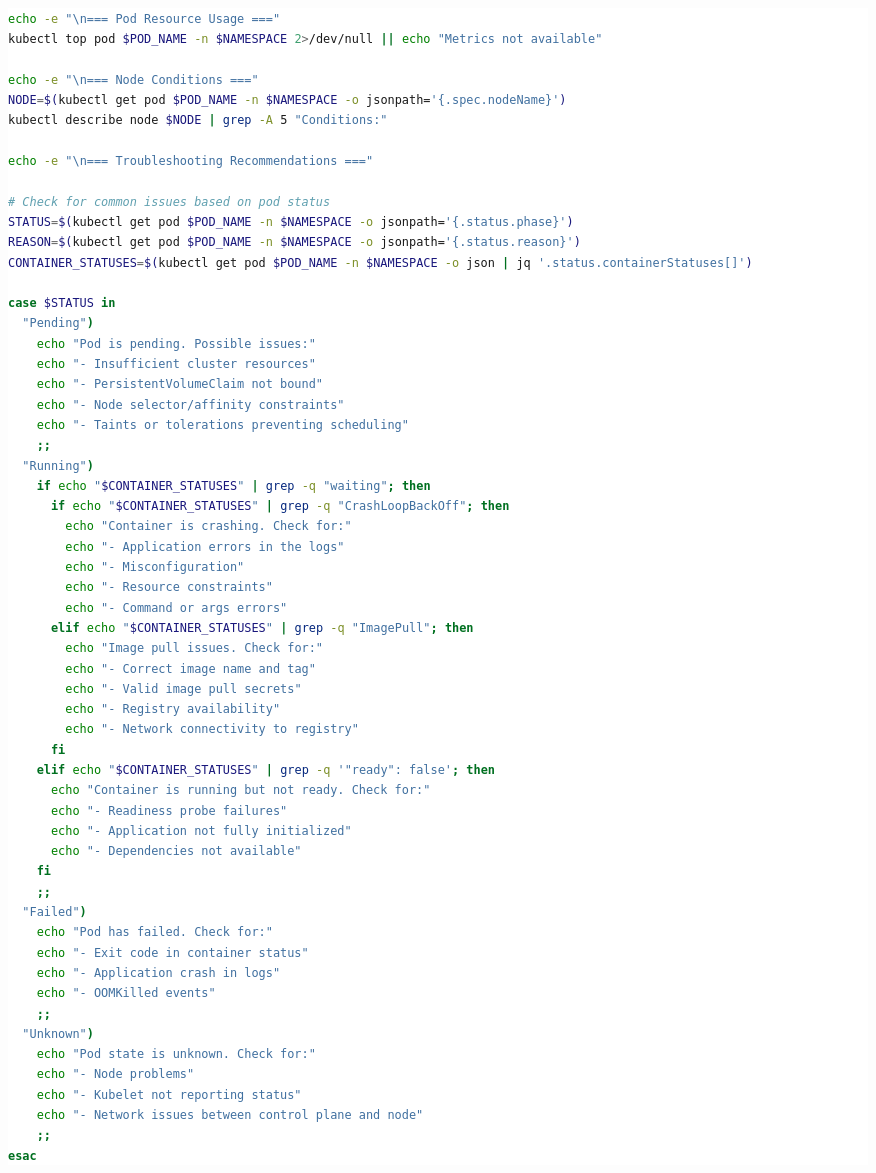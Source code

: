 ```bash
echo -e "\n=== Pod Resource Usage ==="
kubectl top pod $POD_NAME -n $NAMESPACE 2>/dev/null || echo "Metrics not available"

echo -e "\n=== Node Conditions ==="
NODE=$(kubectl get pod $POD_NAME -n $NAMESPACE -o jsonpath='{.spec.nodeName}')
kubectl describe node $NODE | grep -A 5 "Conditions:"

echo -e "\n=== Troubleshooting Recommendations ==="

# Check for common issues based on pod status
STATUS=$(kubectl get pod $POD_NAME -n $NAMESPACE -o jsonpath='{.status.phase}')
REASON=$(kubectl get pod $POD_NAME -n $NAMESPACE -o jsonpath='{.status.reason}')
CONTAINER_STATUSES=$(kubectl get pod $POD_NAME -n $NAMESPACE -o json | jq '.status.containerStatuses[]')

case $STATUS in
  "Pending")
    echo "Pod is pending. Possible issues:"
    echo "- Insufficient cluster resources"
    echo "- PersistentVolumeClaim not bound"
    echo "- Node selector/affinity constraints"
    echo "- Taints or tolerations preventing scheduling"
    ;;
  "Running")
    if echo "$CONTAINER_STATUSES" | grep -q "waiting"; then
      if echo "$CONTAINER_STATUSES" | grep -q "CrashLoopBackOff"; then
        echo "Container is crashing. Check for:"
        echo "- Application errors in the logs"
        echo "- Misconfiguration"
        echo "- Resource constraints"
        echo "- Command or args errors"
      elif echo "$CONTAINER_STATUSES" | grep -q "ImagePull"; then
        echo "Image pull issues. Check for:"
        echo "- Correct image name and tag"
        echo "- Valid image pull secrets"
        echo "- Registry availability"
        echo "- Network connectivity to registry"
      fi
    elif echo "$CONTAINER_STATUSES" | grep -q '"ready": false'; then
      echo "Container is running but not ready. Check for:"
      echo "- Readiness probe failures"
      echo "- Application not fully initialized"
      echo "- Dependencies not available"
    fi
    ;;
  "Failed")
    echo "Pod has failed. Check for:"
    echo "- Exit code in container status"
    echo "- Application crash in logs"
    echo "- OOMKilled events"
    ;;
  "Unknown")
    echo "Pod state is unknown. Check for:"
    echo "- Node problems"
    echo "- Kubelet not reporting status"
    echo "- Network issues between control plane and node"
    ;;
esac
```
